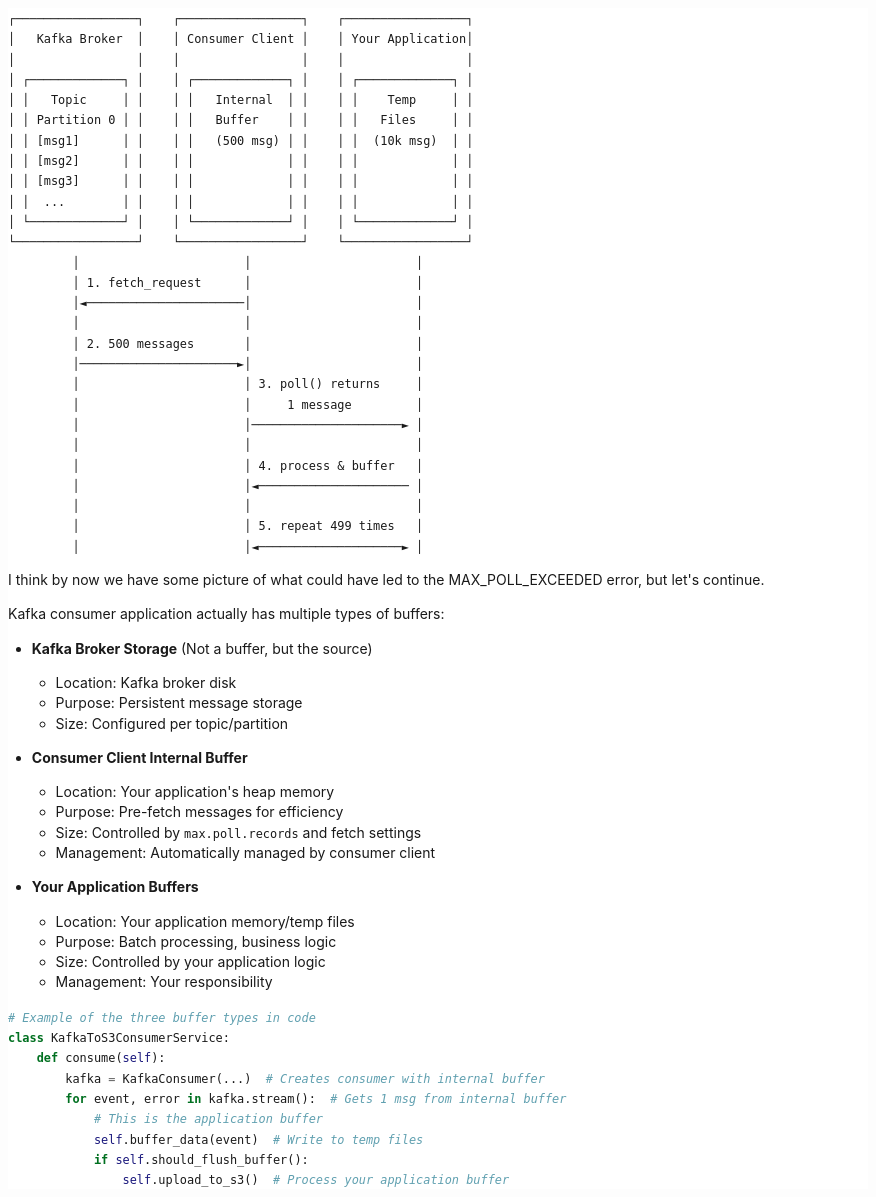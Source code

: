 ```
┌─────────────────┐    ┌─────────────────┐    ┌─────────────────┐
│   Kafka Broker  │    │ Consumer Client │    │ Your Application│
│                 │    │                 │    │                 │
│ ┌─────────────┐ │    │ ┌─────────────┐ │    │ ┌─────────────┐ │
│ │   Topic     │ │    │ │   Internal  │ │    │ │    Temp     │ │
│ │ Partition 0 │ │    │ │   Buffer    │ │    │ │   Files     │ │
│ │ [msg1]      │ │    │ │   (500 msg) │ │    │ │  (10k msg)  │ │
│ │ [msg2]      │ │    │ │             │ │    │ │             │ │
│ │ [msg3]      │ │    │ │             │ │    │ │             │ │
│ │  ...        │ │    │ │             │ │    │ │             │ │
│ └─────────────┘ │    │ └─────────────┘ │    │ └─────────────┘ │
└─────────────────┘    └─────────────────┘    └─────────────────┘
         │                       │                       │
         │ 1. fetch_request      │                       │
         │◄──────────────────────│                       │
         │                       │                       │
         │ 2. 500 messages       │                       │
         │──────────────────────►│                       │
         │                       │ 3. poll() returns     │
         │                       │     1 message         │
         │                       │─────────────────────► │
         │                       │                       │
         │                       │ 4. process & buffer   │
         │                       │◄───────────────────── │
         │                       │                       │
         │                       │ 5. repeat 499 times   │
         │                       │◄────────────────────► │
```

I think by now we have some picture of what could have led to the MAX_POLL_EXCEEDED error, but let's continue. 

Kafka consumer application actually has multiple types of buffers:

* **Kafka Broker Storage** (Not a buffer, but the source)
  * Location: Kafka broker disk
  * Purpose: Persistent message storage
  * Size: Configured per topic/partition

* **Consumer Client Internal Buffer**
  * Location: Your application's heap memory
  * Purpose: Pre-fetch messages for efficiency
  * Size: Controlled by `max.poll.records` and fetch settings
  * Management: Automatically managed by consumer client

* **Your Application Buffers**
  * Location: Your application memory/temp files
  * Purpose: Batch processing, business logic
  * Size: Controlled by your application logic
  * Management: Your responsibility

```python
# Example of the three buffer types in code
class KafkaToS3ConsumerService:
    def consume(self):
        kafka = KafkaConsumer(...)  # Creates consumer with internal buffer
        for event, error in kafka.stream():  # Gets 1 msg from internal buffer
            # This is the application buffer
            self.buffer_data(event)  # Write to temp files
            if self.should_flush_buffer():
                self.upload_to_s3()  # Process your application buffer
```
